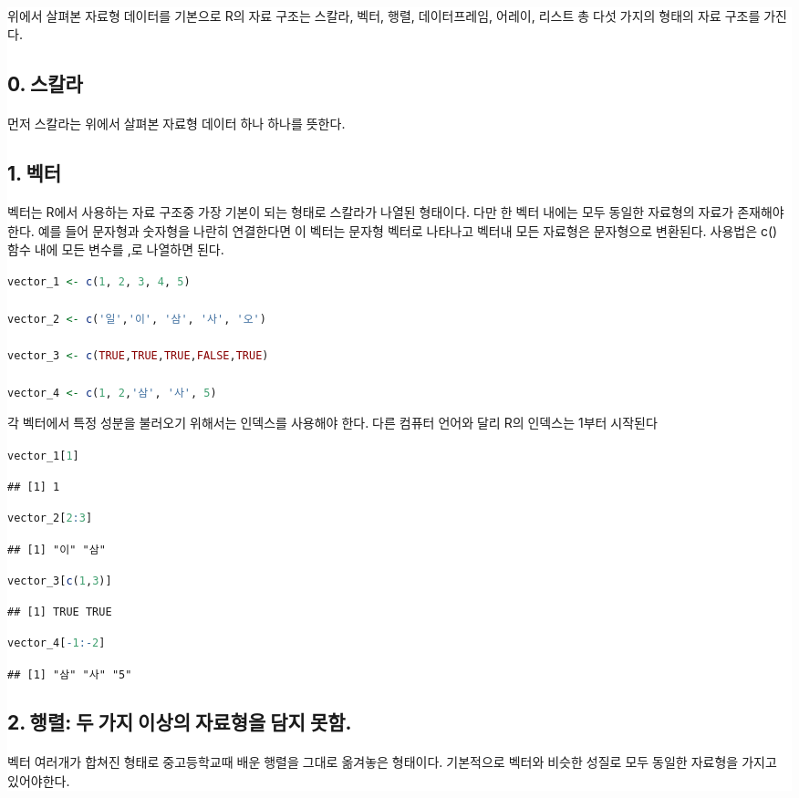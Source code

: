 위에서 살펴본 자료형 데이터를 기본으로 R의 자료 구조는 스칼라, 벡터, 행렬, 데이터프레임, 어레이, 리스트 총 다섯 가지의
형태의 자료 구조를 가진다.

## 0\. 스칼라

먼저 스칼라는 위에서 살펴본 자료형 데이터 하나 하나를 뜻한다.

## 1\. 벡터

벡터는 R에서 사용하는 자료 구조중 가장 기본이 되는 형태로 스칼라가 나열된 형태이다. 다만 한 벡터 내에는 모두 동일한 자료형의
자료가 존재해야 한다. 예를 들어 문자형과 숫자형을 나란히 연결한다면 이 벡터는 문자형 벡터로 나타나고 벡터내 모든 자료형은
문자형으로 변환된다. 사용법은 c() 함수 내에 모든 변수를 ,로 나열하면 된다.

``` r
vector_1 <- c(1, 2, 3, 4, 5)

vector_2 <- c('일','이', '삼', '사', '오')

vector_3 <- c(TRUE,TRUE,TRUE,FALSE,TRUE)

vector_4 <- c(1, 2,'삼', '사', 5)
```

각 벡터에서 특정 성분을 불러오기 위해서는 인덱스를 사용해야 한다. 다른 컴퓨터 언어와 달리 R의 인덱스는 1부터 시작된다

``` r
vector_1[1]
```

    ## [1] 1

``` r
vector_2[2:3]
```

    ## [1] "이" "삼"

``` r
vector_3[c(1,3)]
```

    ## [1] TRUE TRUE

``` r
vector_4[-1:-2]
```

    ## [1] "삼" "사" "5"

## 2\. 행렬: 두 가지 이상의 자료형을 담지 못함.

벡터 여러개가 합쳐진 형태로 중고등학교때 배운 행렬을 그대로 옮겨놓은 형태이다. 기본적으로 벡터와 비슷한 성질로 모두 동일한
자료형을 가지고 있어야한다.

